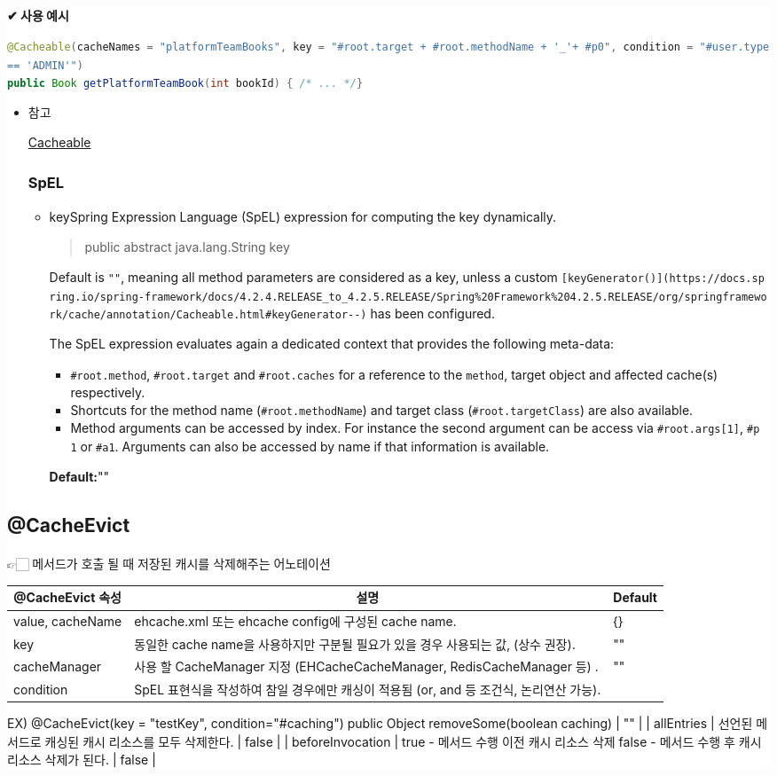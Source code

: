 **✔ 사용 예시**

```java
@Cacheable(cacheNames = "platformTeamBooks", key = "#root.target + #root.methodName + '_'+ #p0", condition = "#user.type == 'ADMIN'")
public Book getPlatformTeamBook(int bookId) { /* ... */}
```

- 참고
    
    [Cacheable](https://docs.spring.io/spring-framework/docs/4.2.4.RELEASE_to_4.2.5.RELEASE/Spring%20Framework%204.2.5.RELEASE/org/springframework/cache/annotation/Cacheable.html)
    
    ### **SpEL**
    
    - keySpring Expression Language (SpEL) expression for computing the key dynamically.
        
        
        > public abstract java.lang.String key
        > 
        
        Default is `""`, meaning all method parameters are considered as a key, unless a custom `[keyGenerator()](https://docs.spring.io/spring-framework/docs/4.2.4.RELEASE_to_4.2.5.RELEASE/Spring%20Framework%204.2.5.RELEASE/org/springframework/cache/annotation/Cacheable.html#keyGenerator--)` has been configured.
        
        The SpEL expression evaluates again a dedicated context that provides the following meta-data:
        
        - `#root.method`, `#root.target` and `#root.caches` for a reference to the `method`, target object and affected cache(s) respectively.
        - Shortcuts for the method name (`#root.methodName`) and target class (`#root.targetClass`) are also available.
        - Method arguments can be accessed by index. For instance the second argument can be access via `#root.args[1]`, `#p1` or `#a1`. Arguments can also be accessed by name if that information is available.
        
        **Default:**""
        

## **@CacheEvict**

👉🏻 메서드가 호출 될 때 저장된 캐시를 삭제해주는 어노테이션

| @CacheEvict 속성 | 설명 | Default |
| --- | --- | --- |
| value, cacheName | ehcache.xml 또는 ehcache config에 구성된 cache name. | {} |
| key | 동일한 cache name을 사용하지만 구분될 필요가 있을 경우 사용되는 값, (상수 권장). | "" |
| cacheManager | 사용 할 CacheManager 지정 (EHCacheCacheManager, RedisCacheManager 등) . | "" |
| condition | SpEL 표현식을 작성하여 참일 경우에만 캐싱이 적용됨 (or, and 등 조건식, 논리연산 가능).

EX) 
@CacheEvict(key = "testKey", condition="#caching") 
public Object removeSome(boolean caching) | "" |
| allEntries | 선언된 메서드로 캐싱된 캐시 리소스를 모두 삭제한다. | false |
| beforeInvocation | true - 메서드 수행 이전 캐시 리소스 삭제
false - 메서드 수행 후 캐시 리소스 삭제가 된다. | false |
